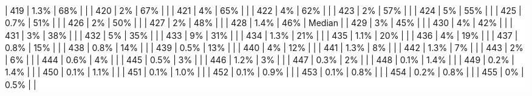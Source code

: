 | 419 | 1.3% | 68% |  |
| 420 | 2% | 67% |  |
| 421 | 4% | 65% |  |
| 422 | 4% | 62% |  |
| 423 | 2% | 57% |  |
| 424 | 5% | 55% |  |
| 425 | 0.7% | 51% |  |
| 426 | 2% | 50% |  |
| 427 | 2% | 48% |  |
| 428 | 1.4% | 46% | Median |
| 429 | 3% | 45% |  |
| 430 | 4% | 42% |  |
| 431 | 3% | 38% |  |
| 432 | 5% | 35% |  |
| 433 | 9% | 31% |  |
| 434 | 1.3% | 21% |  |
| 435 | 1.1% | 20% |  |
| 436 | 4% | 19% |  |
| 437 | 0.8% | 15% |  |
| 438 | 0.8% | 14% |  |
| 439 | 0.5% | 13% |  |
| 440 | 4% | 12% |  |
| 441 | 1.3% | 8% |  |
| 442 | 1.3% | 7% |  |
| 443 | 2% | 6% |  |
| 444 | 0.6% | 4% |  |
| 445 | 0.5% | 3% |  |
| 446 | 1.2% | 3% |  |
| 447 | 0.3% | 2% |  |
| 448 | 0.1% | 1.4% |  |
| 449 | 0.2% | 1.4% |  |
| 450 | 0.1% | 1.1% |  |
| 451 | 0.1% | 1.0% |  |
| 452 | 0.1% | 0.9% |  |
| 453 | 0.1% | 0.8% |  |
| 454 | 0.2% | 0.8% |  |
| 455 | 0% | 0.5% |  |